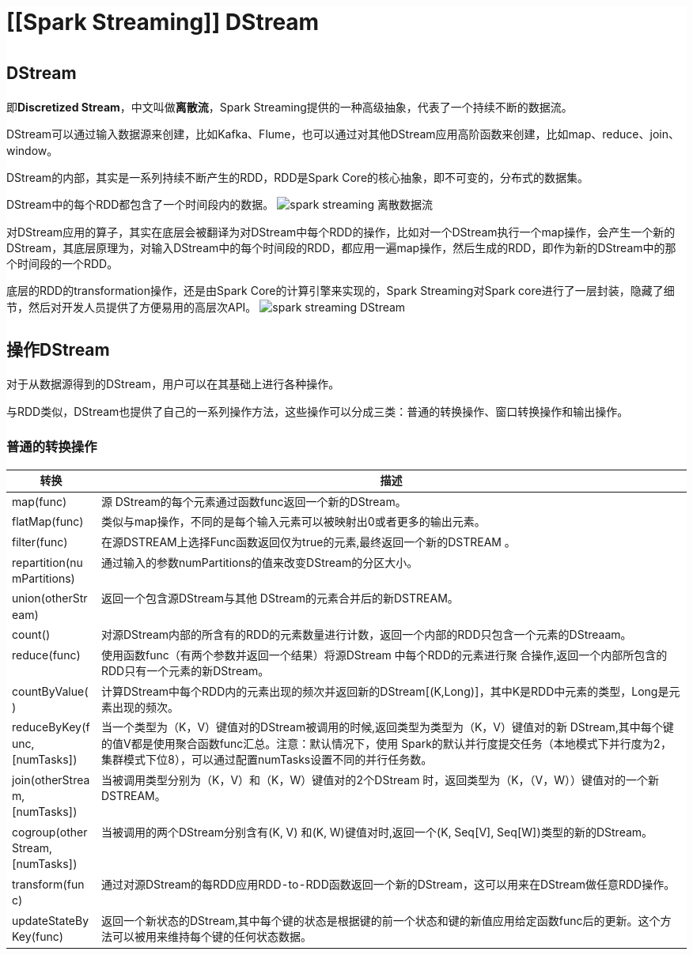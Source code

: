 # [[Spark Streaming]] DStream

## DStream

即**Discretized Stream**，中文叫做**离散流**，Spark Streaming提供的一种高级抽象，代表了一个持续不断的数据流。

DStream可以通过输入数据源来创建，比如Kafka、Flume，也可以通过对其他DStream应用高阶函数来创建，比如map、reduce、join、window。

DStream的内部，其实是一系列持续不断产生的RDD，RDD是Spark Core的核心抽象，即不可变的，分布式的数据集。

DStream中的每个RDD都包含了一个时间段内的数据。
![spark streaming 离散数据流](https://www.hadoopdoc.com/media/editor/file_1571323597000_20191017224640778218.png)

对DStream应用的算子，其实在底层会被翻译为对DStream中每个RDD的操作，比如对一个DStream执行一个map操作，会产生一个新的DStream，其底层原理为，对输入DStream中的每个时间段的RDD，都应用一遍map操作，然后生成的RDD，即作为新的DStream中的那个时间段的一个RDD。

底层的RDD的transformation操作，还是由Spark Core的计算引擎来实现的，Spark Streaming对Spark core进行了一层封装，隐藏了细节，然后对开发人员提供了方便易用的高层次API。
![spark streaming DStream](https://www.hadoopdoc.com/media/editor/file_1571323643000_20191017224725834348.png)

## 操作DStream

对于从数据源得到的DStream，用户可以在其基础上进行各种操作。

与RDD类似，DStream也提供了自己的一系列操作方法，这些操作可以分成三类：普通的转换操作、窗口转换操作和输出操作。

### 普通的转换操作

| 转换                             | 描述                                                         |
| -------------------------------- | ------------------------------------------------------------ |
| map(func)                        | 源 DStream的每个元素通过函数func返回一个新的DStream。        |
| flatMap(func)                    | 类似与map操作，不同的是每个输入元素可以被映射出0或者更多的输出元素。 |
| filter(func)                     | 在源DSTREAM上选择Func函数返回仅为true的元素,最终返回一个新的DSTREAM 。 |
| repartition(numPartitions)       | 通过输入的参数numPartitions的值来改变DStream的分区大小。     |
| union(otherStream)               | 返回一个包含源DStream与其他 DStream的元素合并后的新DSTREAM。 |
| count()                          | 对源DStream内部的所含有的RDD的元素数量进行计数，返回一个内部的RDD只包含一个元素的DStreaam。 |
| reduce(func)                     | 使用函数func（有两个参数并返回一个结果）将源DStream 中每个RDD的元素进行聚 合操作,返回一个内部所包含的RDD只有一个元素的新DStream。 |
| countByValue()                   | 计算DStream中每个RDD内的元素出现的频次并返回新的DStream[(K,Long)]，其中K是RDD中元素的类型，Long是元素出现的频次。 |
| reduceByKey(func, [numTasks])    | 当一个类型为（K，V）键值对的DStream被调用的时候,返回类型为类型为（K，V）键值对的新 DStream,其中每个键的值V都是使用聚合函数func汇总。注意：默认情况下，使用 Spark的默认并行度提交任务（本地模式下并行度为2，集群模式下位8），可以通过配置numTasks设置不同的并行任务数。 |
| join(otherStream, [numTasks])    | 当被调用类型分别为（K，V）和（K，W）键值对的2个DStream 时，返回类型为（K，（V，W））键值对的一个新 DSTREAM。 |
| cogroup(otherStream, [numTasks]) | 当被调用的两个DStream分别含有(K, V) 和(K, W)键值对时,返回一个(K, Seq[V], Seq[W])类型的新的DStream。 |
| transform(func)                  | 通过对源DStream的每RDD应用RDD-to-RDD函数返回一个新的DStream，这可以用来在DStream做任意RDD操作。 |
| updateStateByKey(func)           | 返回一个新状态的DStream,其中每个键的状态是根据键的前一个状态和键的新值应用给定函数func后的更新。这个方法可以被用来维持每个键的任何状态数据。 |
